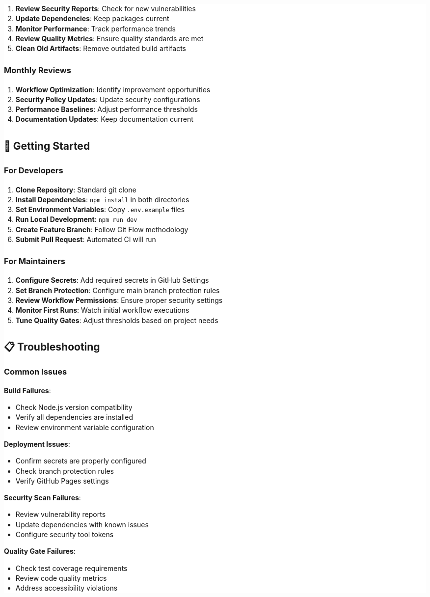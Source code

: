 1. **Review Security Reports**: Check for new vulnerabilities
2. **Update Dependencies**: Keep packages current
3. **Monitor Performance**: Track performance trends
4. **Review Quality Metrics**: Ensure quality standards are met
5. **Clean Old Artifacts**: Remove outdated build artifacts

### Monthly Reviews

1. **Workflow Optimization**: Identify improvement opportunities
2. **Security Policy Updates**: Update security configurations
3. **Performance Baselines**: Adjust performance thresholds
4. **Documentation Updates**: Keep documentation current

## 🚀 Getting Started

### For Developers

1. **Clone Repository**: Standard git clone
2. **Install Dependencies**: `npm install` in both directories
3. **Set Environment Variables**: Copy `.env.example` files
4. **Run Local Development**: `npm run dev`
5. **Create Feature Branch**: Follow Git Flow methodology
6. **Submit Pull Request**: Automated CI will run

### For Maintainers

1. **Configure Secrets**: Add required secrets in GitHub Settings
2. **Set Branch Protection**: Configure main branch protection rules
3. **Review Workflow Permissions**: Ensure proper security settings
4. **Monitor First Runs**: Watch initial workflow executions
5. **Tune Quality Gates**: Adjust thresholds based on project needs

## 📋 Troubleshooting

### Common Issues

**Build Failures**:
- Check Node.js version compatibility
- Verify all dependencies are installed
- Review environment variable configuration

**Deployment Issues**:
- Confirm secrets are properly configured
- Check branch protection rules
- Verify GitHub Pages settings

**Security Scan Failures**:
- Review vulnerability reports
- Update dependencies with known issues
- Configure security tool tokens

**Quality Gate Failures**:
- Check test coverage requirements
- Review code quality metrics
- Address accessibility violations
